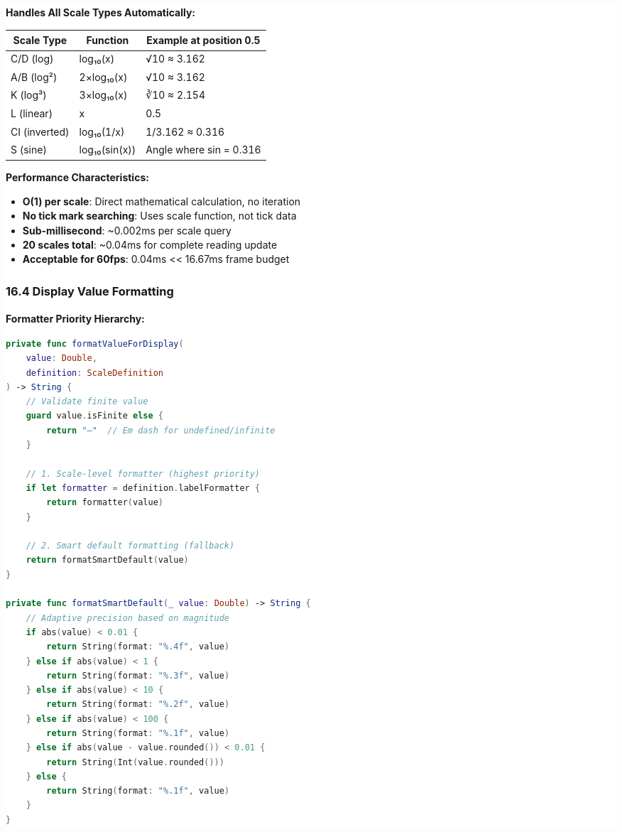 
**Handles All Scale Types Automatically:**

| Scale Type | Function | Example at position 0.5 |
|------------|----------|------------------------|
| C/D (log) | log₁₀(x) | √10 ≈ 3.162 |
| A/B (log²) | 2×log₁₀(x) | √10 ≈ 3.162 |
| K (log³) | 3×log₁₀(x) | ∛10 ≈ 2.154 |
| L (linear) | x | 0.5 |
| CI (inverted) | log₁₀(1/x) | 1/3.162 ≈ 0.316 |
| S (sine) | log₁₀(sin(x)) | Angle where sin = 0.316 |

**Performance Characteristics:**
- **O(1) per scale**: Direct mathematical calculation, no iteration
- **No tick mark searching**: Uses scale function, not tick data
- **Sub-millisecond**: ~0.002ms per scale query
- **20 scales total**: ~0.04ms for complete reading update
- **Acceptable for 60fps**: 0.04ms << 16.67ms frame budget

### 16.4 Display Value Formatting

**Formatter Priority Hierarchy:**

```swift
private func formatValueForDisplay(
    value: Double,
    definition: ScaleDefinition
) -> String {
    // Validate finite value
    guard value.isFinite else {
        return "—"  // Em dash for undefined/infinite
    }
    
    // 1. Scale-level formatter (highest priority)
    if let formatter = definition.labelFormatter {
        return formatter(value)
    }
    
    // 2. Smart default formatting (fallback)
    return formatSmartDefault(value)
}

private func formatSmartDefault(_ value: Double) -> String {
    // Adaptive precision based on magnitude
    if abs(value) < 0.01 {
        return String(format: "%.4f", value)
    } else if abs(value) < 1 {
        return String(format: "%.3f", value)
    } else if abs(value) < 10 {
        return String(format: "%.2f", value)
    } else if abs(value) < 100 {
        return String(format: "%.1f", value)
    } else if abs(value - value.rounded()) < 0.01 {
        return String(Int(value.rounded()))
    } else {
        return String(format: "%.1f", value)
    }
}
```
